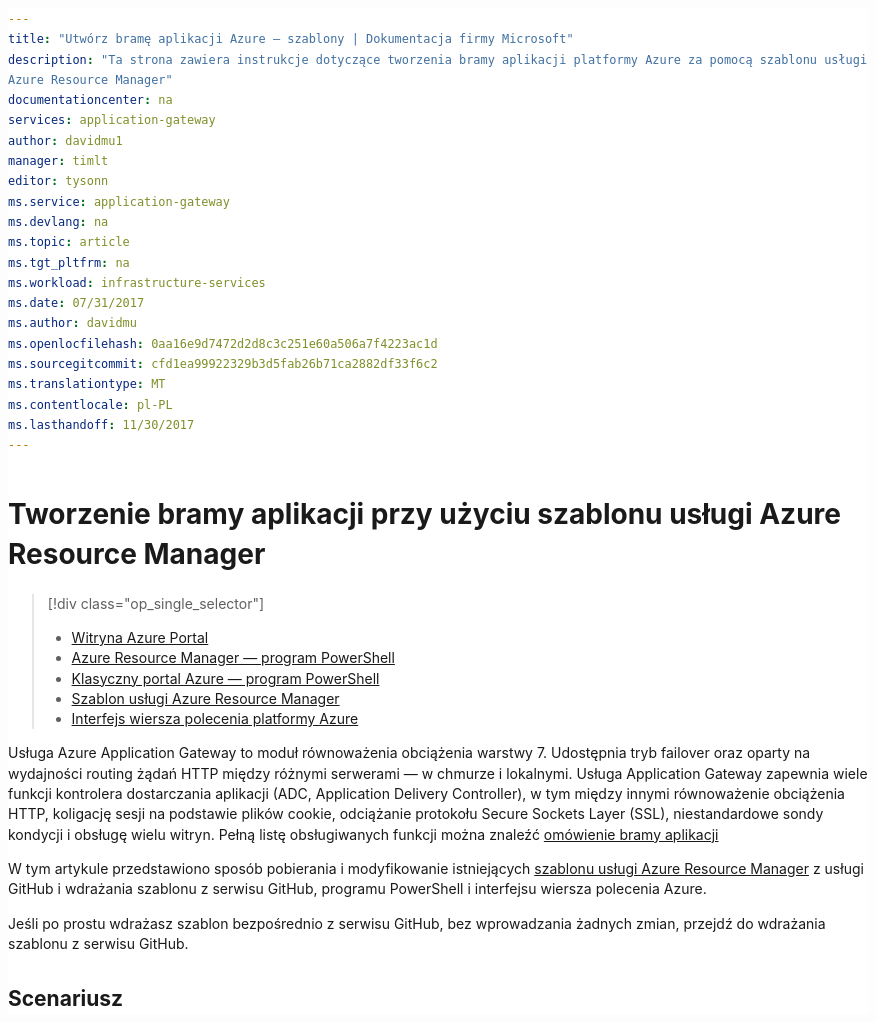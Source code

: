 ```yaml
---
title: "Utwórz bramę aplikacji Azure — szablony | Dokumentacja firmy Microsoft"
description: "Ta strona zawiera instrukcje dotyczące tworzenia bramy aplikacji platformy Azure za pomocą szablonu usługi Azure Resource Manager"
documentationcenter: na
services: application-gateway
author: davidmu1
manager: timlt
editor: tysonn
ms.service: application-gateway
ms.devlang: na
ms.topic: article
ms.tgt_pltfrm: na
ms.workload: infrastructure-services
ms.date: 07/31/2017
ms.author: davidmu
ms.openlocfilehash: 0aa16e9d7472d2d8c3c251e60a506a7f4223ac1d
ms.sourcegitcommit: cfd1ea99922329b3d5fab26b71ca2882df33f6c2
ms.translationtype: MT
ms.contentlocale: pl-PL
ms.lasthandoff: 11/30/2017
---
```

# <a name="create-an-application-gateway-by-using-the-azure-resource-manager-template"></a>Tworzenie bramy aplikacji przy użyciu szablonu usługi Azure Resource Manager

> [!div class="op_single_selector"]
> * [Witryna Azure Portal](application-gateway-create-gateway-portal.md)
> * [Azure Resource Manager — program PowerShell](application-gateway-create-gateway-arm.md)
> * [Klasyczny portal Azure — program PowerShell](application-gateway-create-gateway.md)
> * [Szablon usługi Azure Resource Manager](application-gateway-create-gateway-arm-template.md)
> * [Interfejs wiersza polecenia platformy Azure](application-gateway-create-gateway-cli.md)

Usługa Azure Application Gateway to moduł równoważenia obciążenia warstwy 7. Udostępnia tryb failover oraz oparty na wydajności routing żądań HTTP między różnymi serwerami — w chmurze i lokalnymi. Usługa Application Gateway zapewnia wiele funkcji kontrolera dostarczania aplikacji (ADC, Application Delivery Controller), w tym między innymi równoważenie obciążenia HTTP, koligację sesji na podstawie plików cookie, odciążanie protokołu Secure Sockets Layer (SSL), niestandardowe sondy kondycji i obsługę wielu witryn. Pełną listę obsługiwanych funkcji można znaleźć [omówienie bramy aplikacji](application-gateway-introduction.md)

W tym artykule przedstawiono sposób pobierania i modyfikowanie istniejących [szablonu usługi Azure Resource Manager](../azure-resource-manager/resource-group-authoring-templates.md) z usługi GitHub i wdrażania szablonu z serwisu GitHub, programu PowerShell i interfejsu wiersza polecenia Azure.

Jeśli po prostu wdrażasz szablon bezpośrednio z serwisu GitHub, bez wprowadzania żadnych zmian, przejdź do wdrażania szablonu z serwisu GitHub.

## <a name="scenario"></a>Scenariusz
